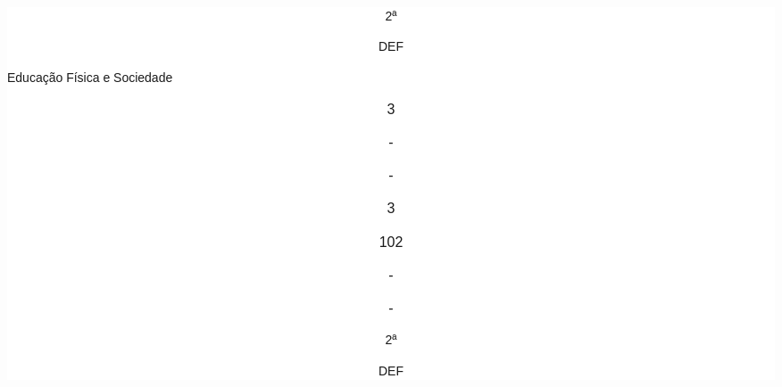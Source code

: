   </td>
 </tr>
 <tr style='mso-yfti-irow:17;page-break-inside:avoid'>
  <td width=33 style='width:24.5pt;border-top:none;border-left:solid windowtext 1.5pt;
  border-bottom:none;border-right:solid windowtext 1.5pt;padding:0cm 3.55pt 0cm 3.55pt'>
  <p class=MsoNormal align=center style='text-align:center'><span
  style='font-family:Arial'>2ª<o:p></o:p></span></p>
  </td>
  <td width=52 style='width:38.75pt;border:none;border-right:solid windowtext 1.5pt;
  mso-border-left-alt:solid windowtext 1.5pt;padding:0cm 3.55pt 0cm 3.55pt'>
  <p class=MsoNormal align=center style='text-align:center'><span
  style='font-family:Arial'>DEF<o:p></o:p></span></p>
  </td>
  <td width=232 style='width:173.65pt;border:none;border-right:solid windowtext 1.5pt;
  mso-border-left-alt:solid windowtext 1.5pt;padding:0cm 3.55pt 0cm 3.55pt'>
  <p style='margin:0cm;margin-bottom:.0001pt;text-align:justify'><span
  style='font-family:Arial'>Educação Física e Sociedade<o:p></o:p></span></p>
  </td>
  <td width=39 style='width:28.9pt;border:none;border-right:solid windowtext 1.5pt;
  mso-border-left-alt:solid windowtext 1.5pt;padding:0cm 3.55pt 0cm 3.55pt'>
  <p class=MsoNormal align=center style='text-align:center'><span
  style='font-size:12.0pt;font-family:Arial'>3<o:p></o:p></span></p>
  </td>
  <td width=38 style='width:1.0cm;border:none;border-right:solid windowtext 1.5pt;
  mso-border-left-alt:solid windowtext 1.5pt;padding:0cm 3.55pt 0cm 3.55pt'>
  <p class=MsoNormal align=center style='text-align:center'><span
  style='font-size:12.0pt;font-family:Arial'>-<o:p></o:p></span></p>
  </td>
  <td width=38 style='width:1.0cm;border:none;border-right:solid windowtext 1.5pt;
  mso-border-left-alt:solid windowtext 1.5pt;padding:0cm 3.55pt 0cm 3.55pt'>
  <p class=MsoNormal align=center style='text-align:center'><span
  style='font-size:12.0pt;font-family:Arial'>-<o:p></o:p></span></p>
  </td>
  <td width=47 style='width:35.45pt;border:none;border-right:solid windowtext 1.5pt;
  mso-border-left-alt:solid windowtext 1.5pt;padding:0cm 3.55pt 0cm 3.55pt'>
  <p class=MsoNormal align=center style='text-align:center'><span
  style='font-size:12.0pt;font-family:Arial'>3<o:p></o:p></span></p>
  </td>
  <td width=53 style='width:39.5pt;border:none;border-right:solid windowtext 1.5pt;
  mso-border-left-alt:solid windowtext 1.5pt;padding:0cm 3.55pt 0cm 3.55pt'>
  <p class=MsoNormal align=center style='text-align:center'><span
  style='font-size:12.0pt;font-family:Arial'>102<o:p></o:p></span></p>
  </td>
  <td width=47 style='width:35.45pt;border:none;border-right:solid windowtext 1.5pt;
  mso-border-left-alt:solid windowtext 1.5pt;padding:0cm 3.55pt 0cm 3.55pt'>
  <p class=MsoNormal align=center style='text-align:center'><span
  style='font-size:12.0pt;font-family:Arial'>-<o:p></o:p></span></p>
  </td>
  <td width=54 style='width:40.35pt;border:none;border-right:solid windowtext 1.5pt;
  mso-border-left-alt:solid windowtext 1.5pt;padding:0cm 3.55pt 0cm 3.55pt'>
  <p class=MsoNormal align=center style='text-align:center'><span
  style='font-size:12.0pt;font-family:Arial'>-<o:p></o:p></span></p>
  </td>
 </tr>
 <tr style='mso-yfti-irow:18;page-break-inside:avoid'>
  <td width=33 style='width:24.5pt;border-top:none;border-left:solid windowtext 1.5pt;
  border-bottom:none;border-right:solid windowtext 1.5pt;padding:0cm 3.55pt 0cm 3.55pt'>
  <p class=MsoNormal align=center style='text-align:center'><span
  style='font-family:Arial'>2ª<o:p></o:p></span></p>
  </td>
  <td width=52 style='width:38.75pt;border:none;border-right:solid windowtext 1.5pt;
  mso-border-left-alt:solid windowtext 1.5pt;padding:0cm 3.55pt 0cm 3.55pt'>
  <p class=MsoNormal align=center style='text-align:center'><span
  style='font-family:Arial'>DEF<o:p></o:p></span></p>